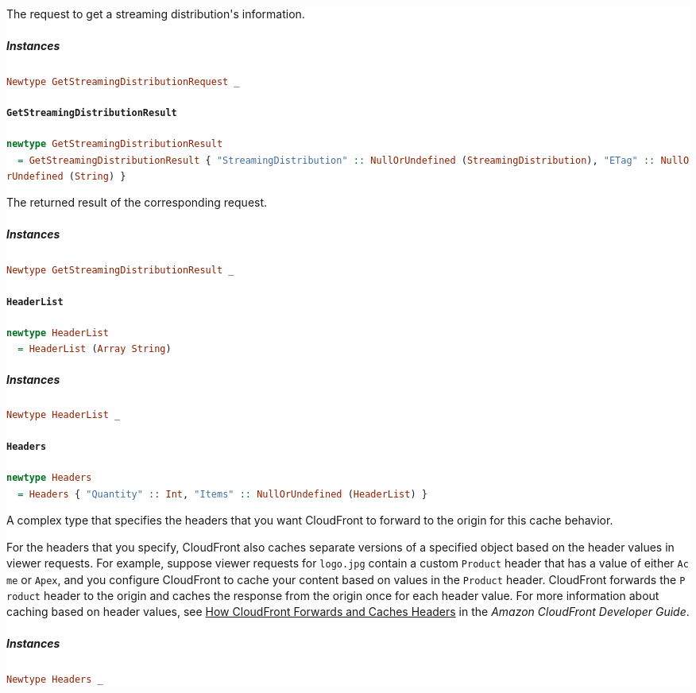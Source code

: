 <p>The request to get a streaming distribution's information.</p>

##### Instances
``` purescript
Newtype GetStreamingDistributionRequest _
```

#### `GetStreamingDistributionResult`

``` purescript
newtype GetStreamingDistributionResult
  = GetStreamingDistributionResult { "StreamingDistribution" :: NullOrUndefined (StreamingDistribution), "ETag" :: NullOrUndefined (String) }
```

<p>The returned result of the corresponding request.</p>

##### Instances
``` purescript
Newtype GetStreamingDistributionResult _
```

#### `HeaderList`

``` purescript
newtype HeaderList
  = HeaderList (Array String)
```

##### Instances
``` purescript
Newtype HeaderList _
```

#### `Headers`

``` purescript
newtype Headers
  = Headers { "Quantity" :: Int, "Items" :: NullOrUndefined (HeaderList) }
```

<p>A complex type that specifies the headers that you want CloudFront to forward to the origin for this cache behavior.</p> <p>For the headers that you specify, CloudFront also caches separate versions of a specified object based on the header values in viewer requests. For example, suppose viewer requests for <code>logo.jpg</code> contain a custom <code>Product</code> header that has a value of either <code>Acme</code> or <code>Apex</code>, and you configure CloudFront to cache your content based on values in the <code>Product</code> header. CloudFront forwards the <code>Product</code> header to the origin and caches the response from the origin once for each header value. For more information about caching based on header values, see <a href="http://docs.aws.amazon.com/AmazonCloudFront/latest/DeveloperGuide/header-caching.html">How CloudFront Forwards and Caches Headers</a> in the <i>Amazon CloudFront Developer Guide</i>.</p>

##### Instances
``` purescript
Newtype Headers _
```

